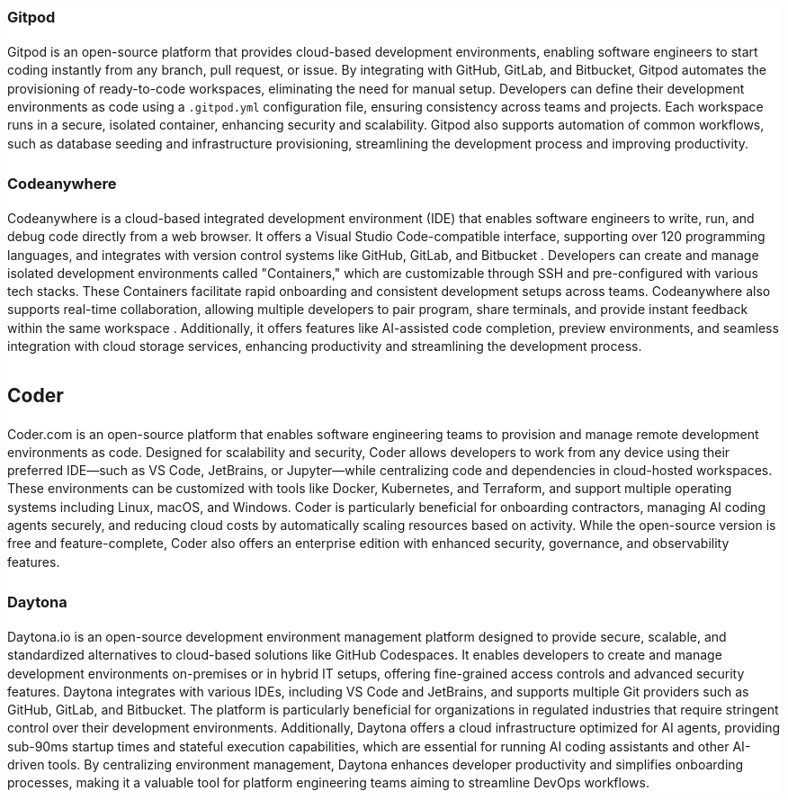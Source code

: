 ### Gitpod

Gitpod is an open-source platform that provides cloud-based development
environments, enabling software engineers to start coding instantly from any
branch, pull request, or issue. By integrating with GitHub, GitLab, and
Bitbucket, Gitpod automates the provisioning of ready-to-code workspaces,
eliminating the need for manual setup. Developers can define their development
environments as code using a `.gitpod.yml` configuration file, ensuring
consistency across teams and projects. Each workspace runs in a secure, isolated
container, enhancing security and scalability. Gitpod also supports automation
of common workflows, such as database seeding and infrastructure provisioning,
streamlining the development process and improving productivity.

### Codeanywhere

Codeanywhere is a cloud-based integrated development environment (IDE) that
enables software engineers to write, run, and debug code directly from a web
browser. It offers a Visual Studio Code-compatible interface, supporting over
120 programming languages, and integrates with version control systems like
GitHub, GitLab, and Bitbucket . Developers can create and manage isolated
development environments called "Containers," which are customizable through SSH
and pre-configured with various tech stacks. These Containers facilitate rapid
onboarding and consistent development setups across teams. Codeanywhere also
supports real-time collaboration, allowing multiple developers to pair program,
share terminals, and provide instant feedback within the same workspace .
Additionally, it offers features like AI-assisted code completion, preview
environments, and seamless integration with cloud storage services, enhancing
productivity and streamlining the development process.

## Coder

Coder.com is an open-source platform that enables software engineering teams to
provision and manage remote development environments as code. Designed for
scalability and security, Coder allows developers to work from any device using
their preferred IDE—such as VS Code, JetBrains, or Jupyter—while centralizing
code and dependencies in cloud-hosted workspaces. These environments can be
customized with tools like Docker, Kubernetes, and Terraform, and support
multiple operating systems including Linux, macOS, and Windows. Coder is
particularly beneficial for onboarding contractors, managing AI coding agents
securely, and reducing cloud costs by automatically scaling resources based on
activity. While the open-source version is free and feature-complete, Coder also
offers an enterprise edition with enhanced security, governance, and
observability features.

### Daytona

Daytona.io is an open-source development environment management platform
designed to provide secure, scalable, and standardized alternatives to
cloud-based solutions like GitHub Codespaces. It enables developers to create
and manage development environments on-premises or in hybrid IT setups, offering
fine-grained access controls and advanced security features. Daytona integrates
with various IDEs, including VS Code and JetBrains, and supports multiple Git
providers such as GitHub, GitLab, and Bitbucket. The platform is particularly
beneficial for organizations in regulated industries that require stringent
control over their development environments. Additionally, Daytona offers a
cloud infrastructure optimized for AI agents, providing sub-90ms startup times
and stateful execution capabilities, which are essential for running AI coding
assistants and other AI-driven tools. By centralizing environment management,
Daytona enhances developer productivity and simplifies onboarding processes,
making it a valuable tool for platform engineering teams aiming to streamline
DevOps workflows.
